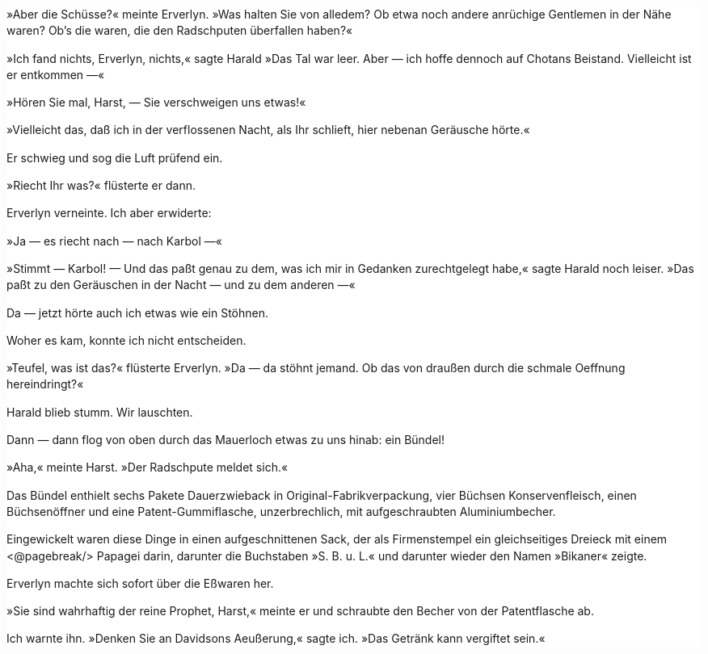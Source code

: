 »Aber die Schüsse?« meinte Erverlyn. »Was halten Sie
von alledem? Ob etwa noch andere anrüchige Gentlemen
in der Nähe waren? Ob’s die waren, die den Radschputen
überfallen haben?«

»Ich fand nichts, Erverlyn, nichts,« sagte Harald »Das
Tal war leer. Aber — ich hoffe dennoch auf Chotans Beistand.
Vielleicht ist er entkommen —«

»Hören Sie mal, Harst, — Sie verschweigen uns etwas!«

»Vielleicht das, daß ich in der verflossenen Nacht, als
Ihr schlieft, hier nebenan Geräusche hörte.«

Er schwieg und sog die Luft prüfend ein.

»Riecht Ihr was?« flüsterte er dann.

Erverlyn verneinte. Ich aber erwiderte:

»Ja — es riecht nach — nach Karbol —«

»Stimmt — Karbol! — Und das paßt genau zu dem,
was ich mir in Gedanken zurechtgelegt habe,« sagte Harald
noch leiser. »Das paßt zu den Geräuschen in der Nacht —
und zu dem anderen —«

Da — jetzt hörte auch ich etwas wie ein Stöhnen.

Woher es kam, konnte ich nicht entscheiden.

»Teufel, was ist das?« flüsterte Erverlyn. »Da — da
stöhnt jemand. Ob das von draußen durch die schmale Oeffnung
hereindringt?«

Harald blieb stumm. Wir lauschten.

Dann — dann flog von oben durch das Mauerloch etwas
zu uns hinab: ein Bündel!

»Aha,« meinte Harst. »Der Radschpute meldet sich.«

Das Bündel enthielt sechs Pakete Dauerzwieback in
Original-Fabrikverpackung, vier Büchsen Konservenfleisch, einen
Büchsenöffner und eine Patent-Gummiflasche, unzerbrechlich,
mit aufgeschraubten Aluminiumbecher.

Eingewickelt waren diese Dinge in einen aufgeschnittenen
Sack, der als Firmenstempel ein gleichseitiges Dreieck mit einem
<@pagebreak/>
Papagei darin, darunter die Buchstaben »S. B. u. L.« und
darunter wieder den Namen »Bikaner« zeigte.

Erverlyn machte sich sofort über die Eßwaren her.

»Sie sind wahrhaftig der reine Prophet, Harst,« meinte
er und schraubte den Becher von der Patentflasche ab.

Ich warnte ihn. »Denken Sie an Davidsons Aeußerung,«
sagte ich. »Das Getränk kann vergiftet sein.«

